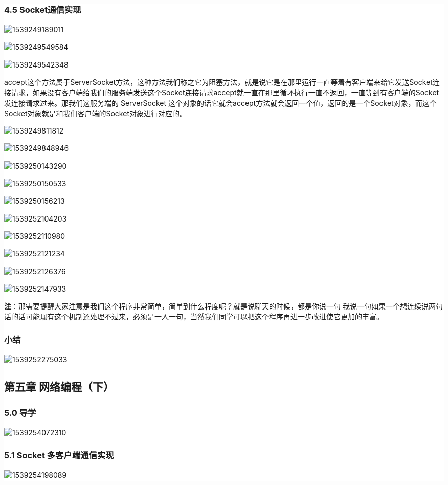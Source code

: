 ### 4.5 Socket通信实现

![1539249189011](http://q9kvrafcq.bkt.clouddn.com/gitpages/java/tsinghua_open_course_2/1539249189011.png)

![1539249549584](http://q9kvrafcq.bkt.clouddn.com/gitpages/java/tsinghua_open_course_2/1539249549584.png)

![1539249542348](http://q9kvrafcq.bkt.clouddn.com/gitpages/java/tsinghua_open_course_2/1539249542348.png)

accept这个方法属于ServerSocket方法，这种方法我们称之它为阻塞方法，就是说它是在那里运行一直等着有客户端来给它发送Socket连接请求，如果没有客户端给我们的服务端发送这个Socket连接请求accept就一直在那里循环执行一直不返回，一直等到有客户端的Socket发连接请求过来。那我们这服务端的 ServerSocket 这个对象的话它就会accept方法就会返回一个值，返回的是一个Socket对象，而这个Socket对象就是和我们客户端的Socket对象进行对应的。

![1539249811812](http://q9kvrafcq.bkt.clouddn.com/gitpages/java/tsinghua_open_course_2/1539249811812.png)

![1539249848946](http://q9kvrafcq.bkt.clouddn.com/gitpages/java/tsinghua_open_course_2/1539249848946.png)

![1539250143290](http://q9kvrafcq.bkt.clouddn.com/gitpages/java/tsinghua_open_course_2/1539250143290.png)

![1539250150533](http://q9kvrafcq.bkt.clouddn.com/gitpages/java/tsinghua_open_course_2/1539250150533.png)

![1539250156213](http://q9kvrafcq.bkt.clouddn.com/gitpages/java/tsinghua_open_course_2/1539250156213.png)

![1539252104203](http://q9kvrafcq.bkt.clouddn.com/gitpages/java/tsinghua_open_course_2/1539252104203.png)

![1539252110980](http://q9kvrafcq.bkt.clouddn.com/gitpages/java/tsinghua_open_course_2/1539252110980.png)

![1539252121234](http://q9kvrafcq.bkt.clouddn.com/gitpages/java/tsinghua_open_course_2/1539252121234.png)

![1539252126376](http://q9kvrafcq.bkt.clouddn.com/gitpages/java/tsinghua_open_course_2/1539252126376.png)

![1539252147933](http://q9kvrafcq.bkt.clouddn.com/gitpages/java/tsinghua_open_course_2/1539252147933.png)

**注**：那需要提醒大家注意是我们这个程序非常简单，简单到什么程度呢？就是说聊天的时候，都是你说一句 我说一句如果一个想连续说两句话的话可能现有这个机制还处理不过来，必须是一人一句，当然我们同学可以把这个程序再进一步改进使它更加的丰富。

### 小结

![1539252275033](http://q9kvrafcq.bkt.clouddn.com/gitpages/java/tsinghua_open_course_2/1539252275033.png)

## 第五章 网络编程（下）

### 5.0 导学

![1539254072310](http://q9kvrafcq.bkt.clouddn.com/gitpages/java/tsinghua_open_course_2/1539254072310.png)

### 5.1 Socket 多客户端通信实现

![1539254198089](http://q9kvrafcq.bkt.clouddn.com/gitpages/java/tsinghua_open_course_2/1539254198089.png)
